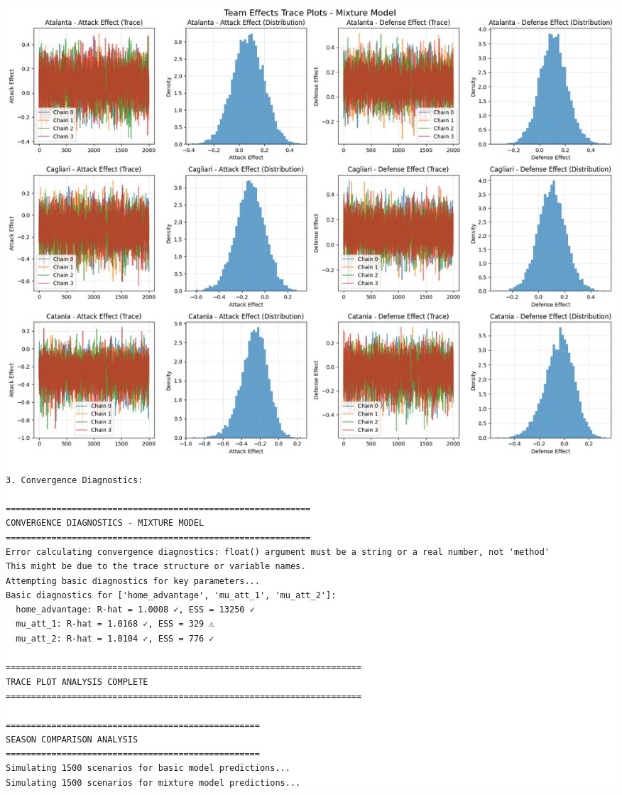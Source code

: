 ![png](output_3_23.png)

    3. Convergence Diagnostics:

    ============================================================
    CONVERGENCE DIAGNOSTICS - MIXTURE MODEL
    ============================================================
    Error calculating convergence diagnostics: float() argument must be a string or a real number, not 'method'
    This might be due to the trace structure or variable names.
    Attempting basic diagnostics for key parameters...
    Basic diagnostics for ['home_advantage', 'mu_att_1', 'mu_att_2']:
      home_advantage: R-hat = 1.0008 ✓, ESS = 13250 ✓
      mu_att_1: R-hat = 1.0168 ✓, ESS = 329 ⚠
      mu_att_2: R-hat = 1.0104 ✓, ESS = 776 ✓

    ======================================================================
    TRACE PLOT ANALYSIS COMPLETE
    ======================================================================

    ==================================================
    SEASON COMPARISON ANALYSIS
    ==================================================
    Simulating 1500 scenarios for basic model predictions...
    Simulating 1500 scenarios for mixture model predictions...
